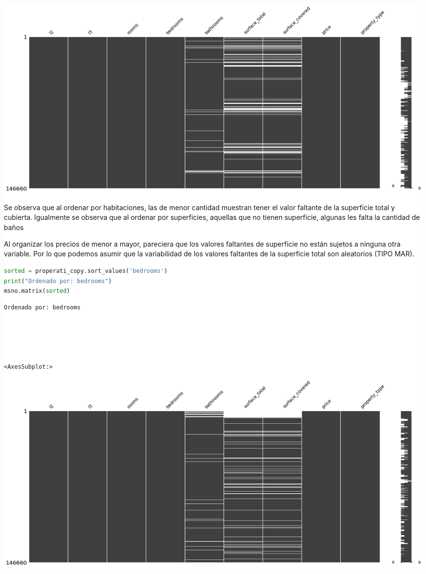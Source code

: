 ![png](output_15_9.png)
    


Se observa que al ordenar por habitaciones, las de menor cantidad muestran tener el valor faltante de la superficie total y cubierta. Igualmente se observa que al ordenar por superficies, aquellas que no tienen superficie, algunas les falta la cantidad de baños

Al organizar los precios de menor a mayor, pareciera que los valores faltantes de superficie no están sujetos a ninguna otra variable. Por lo que podemos asumir que la variabilidad de los valores faltantes de la superficie total son aleatorios (TIPO MAR).


```python
sorted = properati_copy.sort_values('bedrooms')
print("Ordenado por: bedrooms")
msno.matrix(sorted)
```

    Ordenado por: bedrooms
    




    <AxesSubplot:>




    
![png](output_18_2.png)